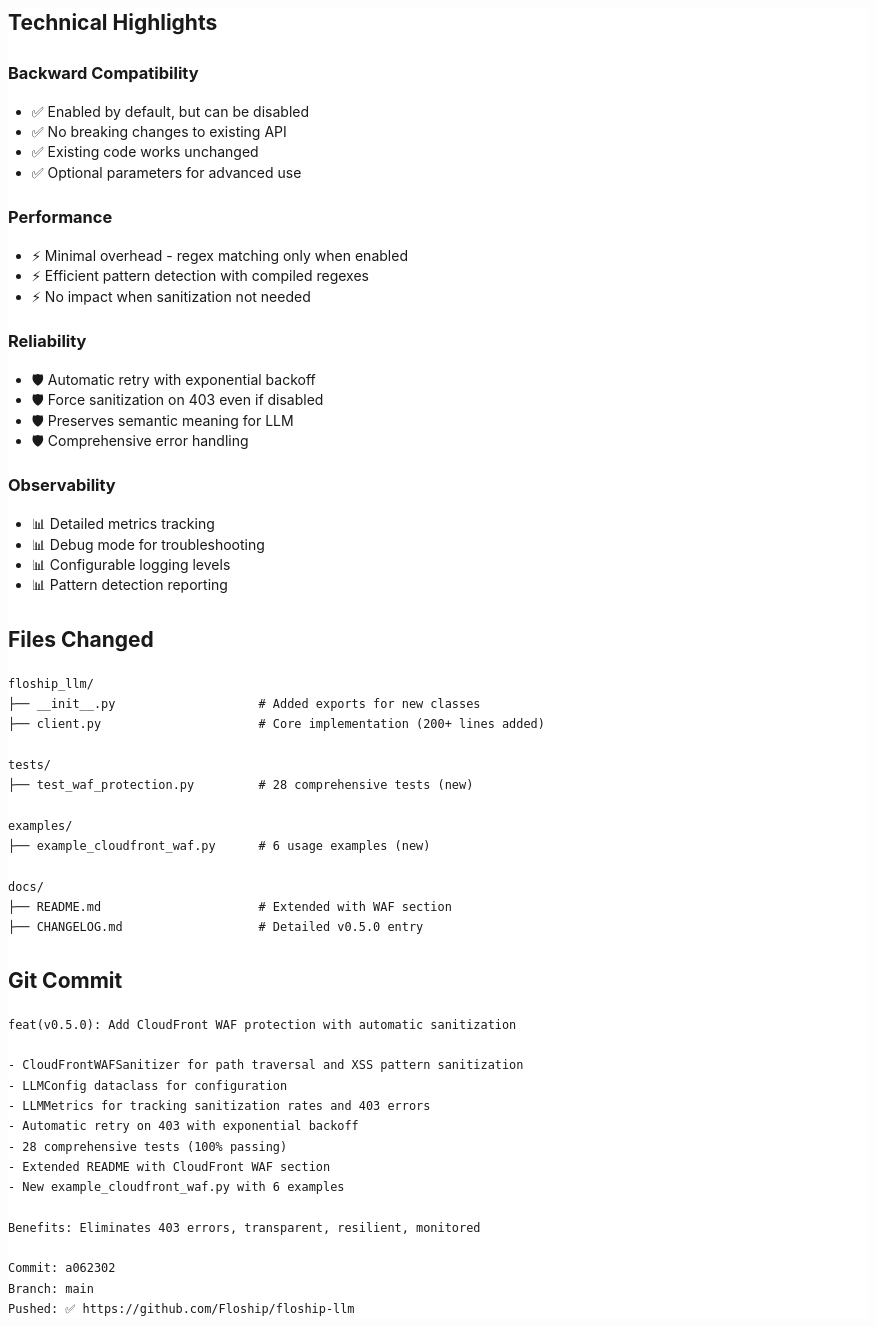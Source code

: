 ## Technical Highlights

### Backward Compatibility
- ✅ Enabled by default, but can be disabled
- ✅ No breaking changes to existing API
- ✅ Existing code works unchanged
- ✅ Optional parameters for advanced use

### Performance
- ⚡ Minimal overhead - regex matching only when enabled
- ⚡ Efficient pattern detection with compiled regexes
- ⚡ No impact when sanitization not needed

### Reliability
- 🛡️ Automatic retry with exponential backoff
- 🛡️ Force sanitization on 403 even if disabled
- 🛡️ Preserves semantic meaning for LLM
- 🛡️ Comprehensive error handling

### Observability
- 📊 Detailed metrics tracking
- 📊 Debug mode for troubleshooting
- 📊 Configurable logging levels
- 📊 Pattern detection reporting

## Files Changed

```
floship_llm/
├── __init__.py                    # Added exports for new classes
├── client.py                      # Core implementation (200+ lines added)

tests/
├── test_waf_protection.py         # 28 comprehensive tests (new)

examples/
├── example_cloudfront_waf.py      # 6 usage examples (new)

docs/
├── README.md                      # Extended with WAF section
├── CHANGELOG.md                   # Detailed v0.5.0 entry
```

## Git Commit

```
feat(v0.5.0): Add CloudFront WAF protection with automatic sanitization

- CloudFrontWAFSanitizer for path traversal and XSS pattern sanitization
- LLMConfig dataclass for configuration
- LLMMetrics for tracking sanitization rates and 403 errors
- Automatic retry on 403 with exponential backoff
- 28 comprehensive tests (100% passing)
- Extended README with CloudFront WAF section
- New example_cloudfront_waf.py with 6 examples

Benefits: Eliminates 403 errors, transparent, resilient, monitored

Commit: a062302
Branch: main
Pushed: ✅ https://github.com/Floship/floship-llm
```